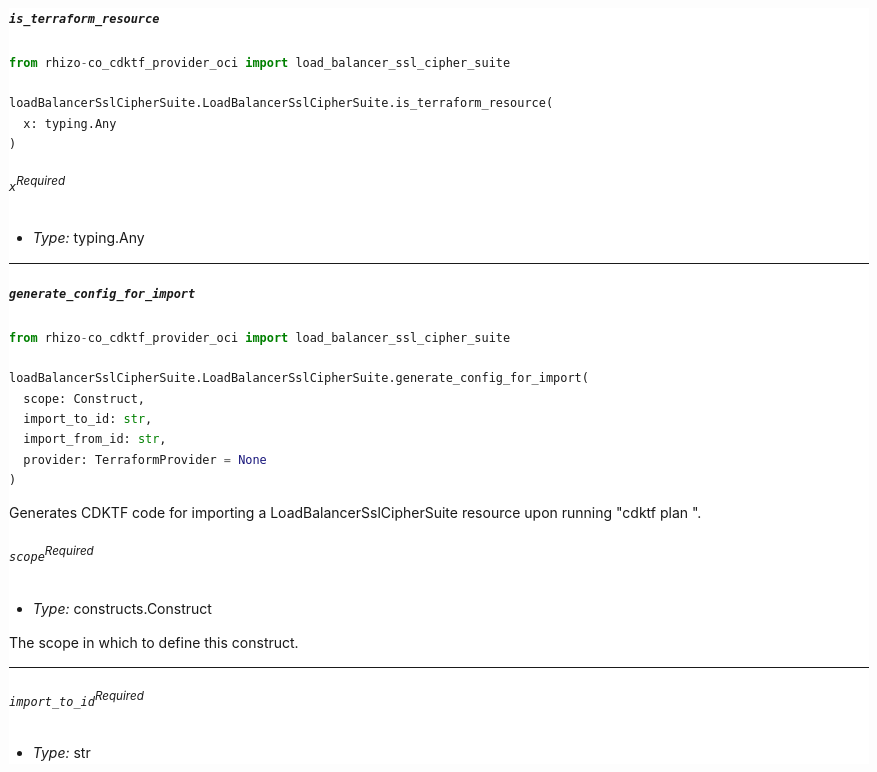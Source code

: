 
##### `is_terraform_resource` <a name="is_terraform_resource" id="rhizo-co-terraform-provider-oci.loadBalancerSslCipherSuite.LoadBalancerSslCipherSuite.isTerraformResource"></a>

```python
from rhizo-co_cdktf_provider_oci import load_balancer_ssl_cipher_suite

loadBalancerSslCipherSuite.LoadBalancerSslCipherSuite.is_terraform_resource(
  x: typing.Any
)
```

###### `x`<sup>Required</sup> <a name="x" id="rhizo-co-terraform-provider-oci.loadBalancerSslCipherSuite.LoadBalancerSslCipherSuite.isTerraformResource.parameter.x"></a>

- *Type:* typing.Any

---

##### `generate_config_for_import` <a name="generate_config_for_import" id="rhizo-co-terraform-provider-oci.loadBalancerSslCipherSuite.LoadBalancerSslCipherSuite.generateConfigForImport"></a>

```python
from rhizo-co_cdktf_provider_oci import load_balancer_ssl_cipher_suite

loadBalancerSslCipherSuite.LoadBalancerSslCipherSuite.generate_config_for_import(
  scope: Construct,
  import_to_id: str,
  import_from_id: str,
  provider: TerraformProvider = None
)
```

Generates CDKTF code for importing a LoadBalancerSslCipherSuite resource upon running "cdktf plan <stack-name>".

###### `scope`<sup>Required</sup> <a name="scope" id="rhizo-co-terraform-provider-oci.loadBalancerSslCipherSuite.LoadBalancerSslCipherSuite.generateConfigForImport.parameter.scope"></a>

- *Type:* constructs.Construct

The scope in which to define this construct.

---

###### `import_to_id`<sup>Required</sup> <a name="import_to_id" id="rhizo-co-terraform-provider-oci.loadBalancerSslCipherSuite.LoadBalancerSslCipherSuite.generateConfigForImport.parameter.importToId"></a>

- *Type:* str

